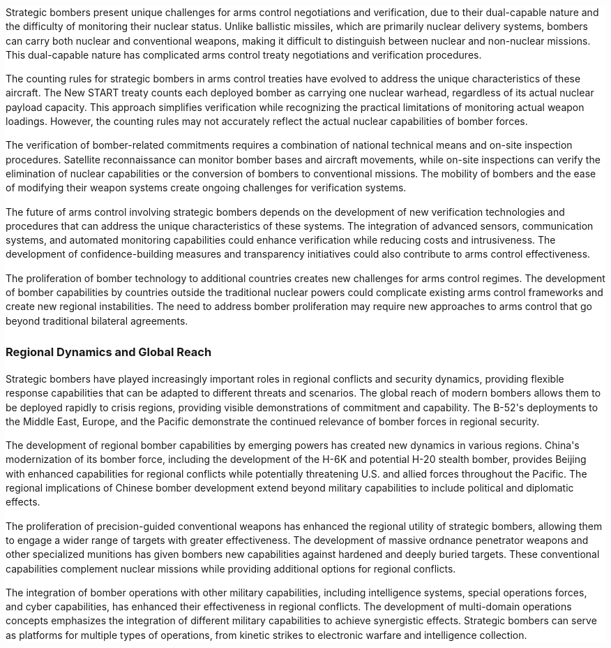 Strategic bombers present unique challenges for arms control negotiations and verification, due to their dual-capable nature and the difficulty of monitoring their nuclear status. Unlike ballistic missiles, which are primarily nuclear delivery systems, bombers can carry both nuclear and conventional weapons, making it difficult to distinguish between nuclear and non-nuclear missions. This dual-capable nature has complicated arms control treaty negotiations and verification procedures.

The counting rules for strategic bombers in arms control treaties have evolved to address the unique characteristics of these aircraft. The New START treaty counts each deployed bomber as carrying one nuclear warhead, regardless of its actual nuclear payload capacity. This approach simplifies verification while recognizing the practical limitations of monitoring actual weapon loadings. However, the counting rules may not accurately reflect the actual nuclear capabilities of bomber forces.

The verification of bomber-related commitments requires a combination of national technical means and on-site inspection procedures. Satellite reconnaissance can monitor bomber bases and aircraft movements, while on-site inspections can verify the elimination of nuclear capabilities or the conversion of bombers to conventional missions. The mobility of bombers and the ease of modifying their weapon systems create ongoing challenges for verification systems.

The future of arms control involving strategic bombers depends on the development of new verification technologies and procedures that can address the unique characteristics of these systems. The integration of advanced sensors, communication systems, and automated monitoring capabilities could enhance verification while reducing costs and intrusiveness. The development of confidence-building measures and transparency initiatives could also contribute to arms control effectiveness.

The proliferation of bomber technology to additional countries creates new challenges for arms control regimes. The development of bomber capabilities by countries outside the traditional nuclear powers could complicate existing arms control frameworks and create new regional instabilities. The need to address bomber proliferation may require new approaches to arms control that go beyond traditional bilateral agreements.

### Regional Dynamics and Global Reach

Strategic bombers have played increasingly important roles in regional conflicts and security dynamics, providing flexible response capabilities that can be adapted to different threats and scenarios. The global reach of modern bombers allows them to be deployed rapidly to crisis regions, providing visible demonstrations of commitment and capability. The B-52's deployments to the Middle East, Europe, and the Pacific demonstrate the continued relevance of bomber forces in regional security.

The development of regional bomber capabilities by emerging powers has created new dynamics in various regions. China's modernization of its bomber force, including the development of the H-6K and potential H-20 stealth bomber, provides Beijing with enhanced capabilities for regional conflicts while potentially threatening U.S. and allied forces throughout the Pacific. The regional implications of Chinese bomber development extend beyond military capabilities to include political and diplomatic effects.

The proliferation of precision-guided conventional weapons has enhanced the regional utility of strategic bombers, allowing them to engage a wider range of targets with greater effectiveness. The development of massive ordnance penetrator weapons and other specialized munitions has given bombers new capabilities against hardened and deeply buried targets. These conventional capabilities complement nuclear missions while providing additional options for regional conflicts.

The integration of bomber operations with other military capabilities, including intelligence systems, special operations forces, and cyber capabilities, has enhanced their effectiveness in regional conflicts. The development of multi-domain operations concepts emphasizes the integration of different military capabilities to achieve synergistic effects. Strategic bombers can serve as platforms for multiple types of operations, from kinetic strikes to electronic warfare and intelligence collection.
